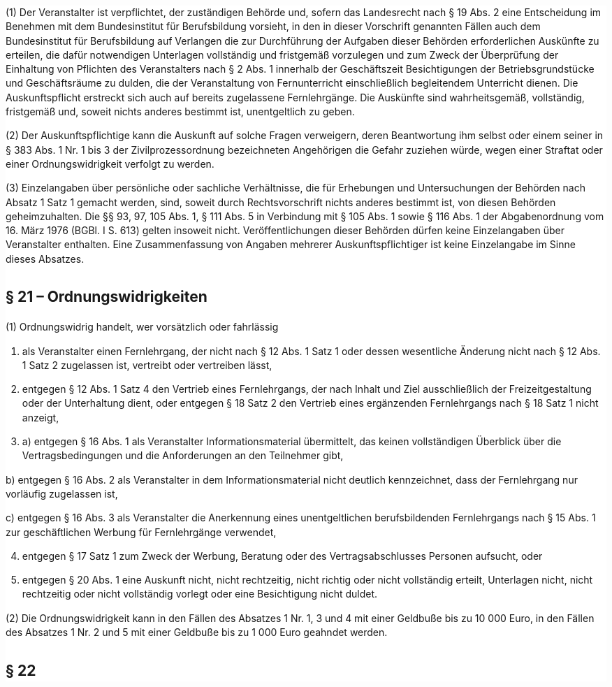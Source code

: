 (1) Der Veranstalter ist verpflichtet, der zuständigen Behörde und, sofern das Landesrecht nach § 19 Abs. 2 eine Entscheidung im Benehmen mit dem Bundesinstitut für Berufsbildung vorsieht, in den in dieser Vorschrift genannten Fällen auch dem Bundesinstitut für Berufsbildung auf Verlangen die zur Durchführung der Aufgaben dieser Behörden erforderlichen Auskünfte zu erteilen, die dafür notwendigen Unterlagen vollständig und fristgemäß vorzulegen und zum Zweck der Überprüfung der Einhaltung von Pflichten des Veranstalters nach § 2 Abs. 1 innerhalb der Geschäftszeit Besichtigungen der Betriebsgrundstücke und Geschäftsräume zu dulden, die der Veranstaltung von Fernunterricht einschließlich begleitendem Unterricht dienen. Die Auskunftspflicht erstreckt sich auch auf bereits zugelassene Fernlehrgänge. Die Auskünfte sind wahrheitsgemäß, vollständig, fristgemäß und, soweit nichts anderes bestimmt ist, unentgeltlich zu geben.

(2) Der Auskunftspflichtige kann die Auskunft auf solche Fragen verweigern, deren Beantwortung ihm selbst oder einem seiner in § 383 Abs. 1 Nr. 1 bis 3 der Zivilprozessordnung bezeichneten Angehörigen die Gefahr zuziehen würde, wegen einer Straftat oder einer Ordnungswidrigkeit verfolgt zu werden.

(3) Einzelangaben über persönliche oder sachliche Verhältnisse, die für Erhebungen und Untersuchungen der Behörden nach Absatz 1 Satz 1 gemacht werden, sind, soweit durch Rechtsvorschrift nichts anderes bestimmt ist, von diesen Behörden geheimzuhalten. Die §§ 93, 97, 105 Abs. 1, § 111 Abs. 5 in Verbindung mit § 105 Abs. 1 sowie § 116 Abs. 1 der Abgabenordnung vom 16. März 1976 (BGBl. I S. 613) gelten insoweit nicht. Veröffentlichungen dieser Behörden dürfen keine Einzelangaben über Veranstalter enthalten. Eine Zusammenfassung von Angaben mehrerer Auskunftspflichtiger ist keine Einzelangabe im Sinne dieses Absatzes.


## § 21 – Ordnungswidrigkeiten

(1) Ordnungswidrig handelt, wer vorsätzlich oder fahrlässig

1. als Veranstalter einen Fernlehrgang, der nicht nach § 12 Abs. 1 Satz 1 oder dessen wesentliche Änderung nicht nach § 12 Abs. 1 Satz 2 zugelassen ist, vertreibt oder vertreiben lässt,

2. entgegen § 12 Abs. 1 Satz 4 den Vertrieb eines Fernlehrgangs, der nach Inhalt und Ziel ausschließlich der Freizeitgestaltung oder der Unterhaltung dient, oder entgegen § 18 Satz 2 den Vertrieb eines ergänzenden Fernlehrgangs nach § 18 Satz 1 nicht anzeigt,

3. a) entgegen § 16 Abs. 1 als Veranstalter Informationsmaterial übermittelt, das keinen vollständigen Überblick über die Vertragsbedingungen und die Anforderungen an den Teilnehmer gibt,

b) entgegen § 16 Abs. 2 als Veranstalter in dem Informationsmaterial nicht deutlich kennzeichnet, dass der Fernlehrgang nur vorläufig zugelassen ist,

c) entgegen § 16 Abs. 3 als Veranstalter die Anerkennung eines unentgeltlichen berufsbildenden Fernlehrgangs nach § 15 Abs. 1 zur geschäftlichen Werbung für Fernlehrgänge verwendet,

4. entgegen § 17 Satz 1 zum Zweck der Werbung, Beratung oder des Vertragsabschlusses Personen aufsucht, oder

5. entgegen § 20 Abs. 1 eine Auskunft nicht, nicht rechtzeitig, nicht richtig oder nicht vollständig erteilt, Unterlagen nicht, nicht rechtzeitig oder nicht vollständig vorlegt oder eine Besichtigung nicht duldet.

(2) Die Ordnungswidrigkeit kann in den Fällen des Absatzes 1 Nr. 1, 3 und 4 mit einer Geldbuße bis zu 10 000 Euro, in den Fällen des Absatzes 1 Nr. 2 und 5 mit einer Geldbuße bis zu 1 000 Euro geahndet werden.


## § 22

